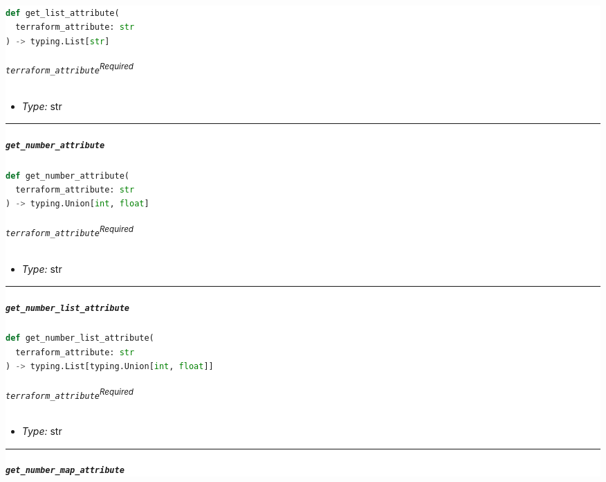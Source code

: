 ```python
def get_list_attribute(
  terraform_attribute: str
) -> typing.List[str]
```

###### `terraform_attribute`<sup>Required</sup> <a name="terraform_attribute" id="@cdktf/provider-tfe.agentPoolExcludedWorkspaces.AgentPoolExcludedWorkspaces.getListAttribute.parameter.terraformAttribute"></a>

- *Type:* str

---

##### `get_number_attribute` <a name="get_number_attribute" id="@cdktf/provider-tfe.agentPoolExcludedWorkspaces.AgentPoolExcludedWorkspaces.getNumberAttribute"></a>

```python
def get_number_attribute(
  terraform_attribute: str
) -> typing.Union[int, float]
```

###### `terraform_attribute`<sup>Required</sup> <a name="terraform_attribute" id="@cdktf/provider-tfe.agentPoolExcludedWorkspaces.AgentPoolExcludedWorkspaces.getNumberAttribute.parameter.terraformAttribute"></a>

- *Type:* str

---

##### `get_number_list_attribute` <a name="get_number_list_attribute" id="@cdktf/provider-tfe.agentPoolExcludedWorkspaces.AgentPoolExcludedWorkspaces.getNumberListAttribute"></a>

```python
def get_number_list_attribute(
  terraform_attribute: str
) -> typing.List[typing.Union[int, float]]
```

###### `terraform_attribute`<sup>Required</sup> <a name="terraform_attribute" id="@cdktf/provider-tfe.agentPoolExcludedWorkspaces.AgentPoolExcludedWorkspaces.getNumberListAttribute.parameter.terraformAttribute"></a>

- *Type:* str

---

##### `get_number_map_attribute` <a name="get_number_map_attribute" id="@cdktf/provider-tfe.agentPoolExcludedWorkspaces.AgentPoolExcludedWorkspaces.getNumberMapAttribute"></a>
